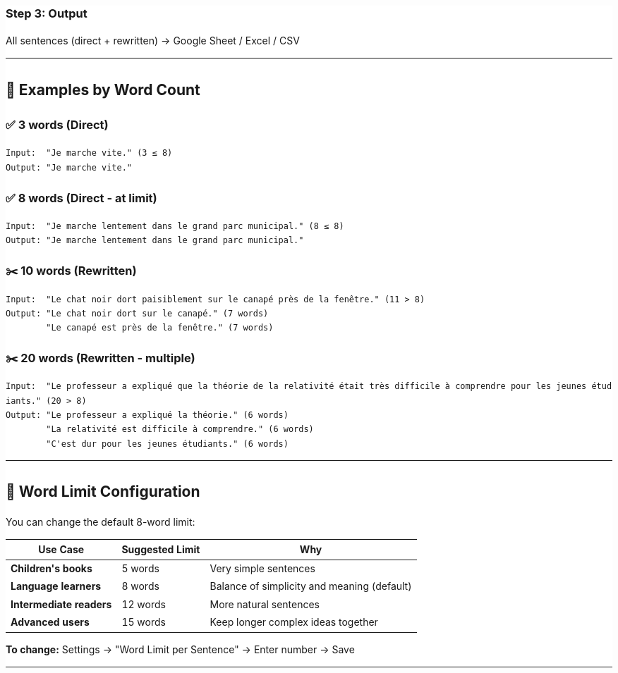 ### Step 3: Output
All sentences (direct + rewritten) → Google Sheet / Excel / CSV

---

## 📝 Examples by Word Count

### ✅ 3 words (Direct)
```
Input:  "Je marche vite." (3 ≤ 8)
Output: "Je marche vite."
```

### ✅ 8 words (Direct - at limit)
```
Input:  "Je marche lentement dans le grand parc municipal." (8 ≤ 8)
Output: "Je marche lentement dans le grand parc municipal."
```

### ✂️ 10 words (Rewritten)
```
Input:  "Le chat noir dort paisiblement sur le canapé près de la fenêtre." (11 > 8)
Output: "Le chat noir dort sur le canapé." (7 words)
        "Le canapé est près de la fenêtre." (7 words)
```

### ✂️ 20 words (Rewritten - multiple)
```
Input:  "Le professeur a expliqué que la théorie de la relativité était très difficile à comprendre pour les jeunes étudiants." (20 > 8)
Output: "Le professeur a expliqué la théorie." (6 words)
        "La relativité est difficile à comprendre." (6 words)
        "C'est dur pour les jeunes étudiants." (6 words)
```

---

## 🔧 Word Limit Configuration

You can change the default 8-word limit:

| Use Case | Suggested Limit | Why |
|----------|----------------|-----|
| **Children's books** | 5 words | Very simple sentences |
| **Language learners** | 8 words | Balance of simplicity and meaning (default) |
| **Intermediate readers** | 12 words | More natural sentences |
| **Advanced users** | 15 words | Keep longer complex ideas together |

**To change:** Settings → "Word Limit per Sentence" → Enter number → Save

---